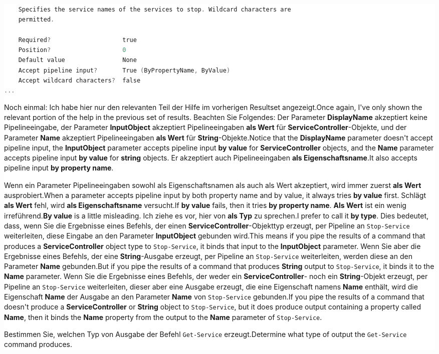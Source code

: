 ```powershell
    Specifies the service names of the services to stop. Wildcard characters are
    permitted.

    Required?                    true
    Position?                    0
    Default value                None
    Accept pipeline input?       True (ByPropertyName, ByValue)
    Accept wildcard characters?  false
...
```

<span data-ttu-id="b2d5e-164">Noch einmal: Ich habe hier nur den relevanten Teil der Hilfe im vorherigen Resultset angezeigt.</span><span class="sxs-lookup"><span data-stu-id="b2d5e-164">Once again, I've only shown the relevant portion of the help in the previous set of results.</span></span> <span data-ttu-id="b2d5e-165">Beachten Sie Folgendes: Der Parameter **DisplayName** akzeptiert keine Pipelineeingabe, der Parameter **InputObject** akzeptiert Pipelineeingaben **als Wert** für **ServiceController**-Objekte, und der Parameter **Name** akzeptiert Pipelineeingaben **als Wert** für **String**-Objekte.</span><span class="sxs-lookup"><span data-stu-id="b2d5e-165">Notice that the **DisplayName** parameter doesn't accept pipeline input, the **InputObject** parameter accepts pipeline input **by value** for **ServiceController** objects, and the **Name** parameter accepts pipeline input **by value** for **string** objects.</span></span> <span data-ttu-id="b2d5e-166">Er akzeptiert auch Pipelineeingaben **als Eigenschaftsname**.</span><span class="sxs-lookup"><span data-stu-id="b2d5e-166">It also accepts pipeline input **by property name**.</span></span>

<span data-ttu-id="b2d5e-167">Wenn ein Parameter Pipelineeingaben sowohl als Eigenschaftsnamen als auch als Wert akzeptiert, wird immer zuerst **als Wert** ausprobiert.</span><span class="sxs-lookup"><span data-stu-id="b2d5e-167">When a parameter accepts pipeline input by both property name and by value, it always tries **by value** first.</span></span> <span data-ttu-id="b2d5e-168">Schlägt **als Wert** fehl, wird **als Eigenschaftsname** versucht.</span><span class="sxs-lookup"><span data-stu-id="b2d5e-168">If **by value** fails, then it tries **by property name**.</span></span> <span data-ttu-id="b2d5e-169">**Als Wert** ist ein wenig irreführend.</span><span class="sxs-lookup"><span data-stu-id="b2d5e-169">**By value** is a little misleading.</span></span> <span data-ttu-id="b2d5e-170">Ich ziehe es vor, hier von **als Typ** zu sprechen.</span><span class="sxs-lookup"><span data-stu-id="b2d5e-170">I prefer to call it **by type**.</span></span> <span data-ttu-id="b2d5e-171">Dies bedeutet, dass, wenn Sie die Ergebnisse eines Befehls, der einen **ServiceController**-Objekttyp erzeugt, per Pipeline an `Stop-Service` weiterleiten, diese Eingabe an den Parameter **InputObject** gebunden wird.</span><span class="sxs-lookup"><span data-stu-id="b2d5e-171">This means if you pipe the results of a command that produces a **ServiceController** object type to `Stop-Service`, it binds that input to the **InputObject** parameter.</span></span> <span data-ttu-id="b2d5e-172">Wenn Sie aber die Ergebnisse eines Befehls, der eine **String**-Ausgabe erzeugt, per Pipeline an `Stop-Service` weiterleiten, werden diese an den Parameter **Name** gebunden.</span><span class="sxs-lookup"><span data-stu-id="b2d5e-172">But if you pipe the results of a command that produces **String** output to `Stop-Service`, it binds it to the **Name** parameter.</span></span> <span data-ttu-id="b2d5e-173">Wenn Sie die Ergebnisse eines Befehls, der weder ein **ServiceController**- noch ein **String**-Objekt erzeugt, per Pipeline an `Stop-Service` weiterleiten, dieser aber eine Ausgabe erzeugt, die eine Eigenschaft namens **Name** enthält, wird die Eigenschaft **Name** der Ausgabe an den Parameter **Name** von `Stop-Service` gebunden.</span><span class="sxs-lookup"><span data-stu-id="b2d5e-173">If you pipe the results of a command that doesn't produce a **ServiceController** or **String** object to `Stop-Service`, but it does produce output containing a property called **Name**, then it binds the **Name** property from the output to the **Name** parameter of `Stop-Service`.</span></span>

<span data-ttu-id="b2d5e-174">Bestimmen Sie, welchen Typ von Ausgabe der Befehl `Get-Service` erzeugt.</span><span class="sxs-lookup"><span data-stu-id="b2d5e-174">Determine what type of output the `Get-Service` command produces.</span></span>

